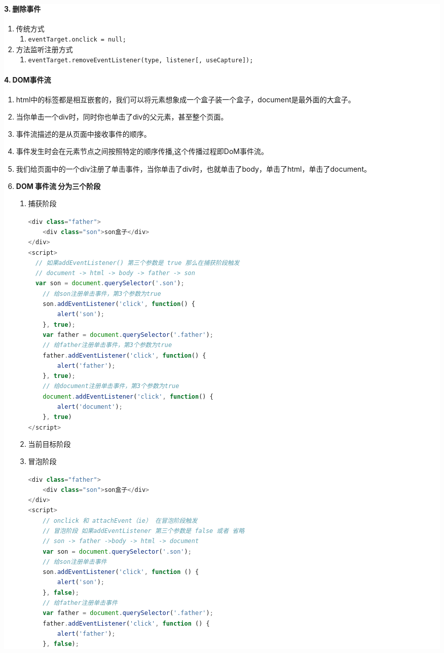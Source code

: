 #### 3. **删除事件**

1. 传统方式
   1. `eventTarget.onclick = null;`
2. 方法监听注册方式
   1. `eventTarget.removeEventListener(type, listener[, useCapture]);`

#### 4. **DOM事件流**

1. html中的标签都是相互嵌套的，我们可以将元素想象成一个盒子装一个盒子，document是最外面的大盒子。

2. 当你单击一个div时，同时你也单击了div的父元素，甚至整个页面。

3. 事件流描述的是从页面中接收事件的顺序。

4. 事件发生时会在元素节点之间按照特定的顺序传播,这个传播过程即DoM事件流。

5. 我们给页面中的一个div注册了单击事件，当你单击了div时，也就单击了body，单击了html，单击了document。

6. **DOM 事件流 分为三个阶段**

   1. 捕获阶段

      ```js
      <div class="father">
          <div class="son">son盒子</div>
      </div>
      <script>
      	// 如果addEventListener() 第三个参数是 true 那么在捕获阶段触发
      	// document -> html -> body -> father -> son
      	var son = document.querySelector('.son');
          // 给son注册单击事件，第3个参数为true
          son.addEventListener('click', function() {
              alert('son');
          }, true);
          var father = document.querySelector('.father');
          // 给father注册单击事件，第3个参数为true
          father.addEventListener('click', function() {
              alert('father');
          }, true);
          // 给document注册单击事件，第3个参数为true
          document.addEventListener('click', function() {
              alert('document');
          }, true)
      </script>
      ```

   2. 当前目标阶段

   3. 冒泡阶段

      ```js
      <div class="father">
          <div class="son">son盒子</div>
      </div>
      <script>
          // onclick 和 attachEvent（ie） 在冒泡阶段触发
          // 冒泡阶段 如果addEventListener 第三个参数是 false 或者 省略 
          // son -> father ->body -> html -> document
          var son = document.querySelector('.son');
          // 给son注册单击事件
          son.addEventListener('click', function () {
              alert('son');
          }, false);
          // 给father注册单击事件
          var father = document.querySelector('.father');
          father.addEventListener('click', function () {
              alert('father');
          }, false);